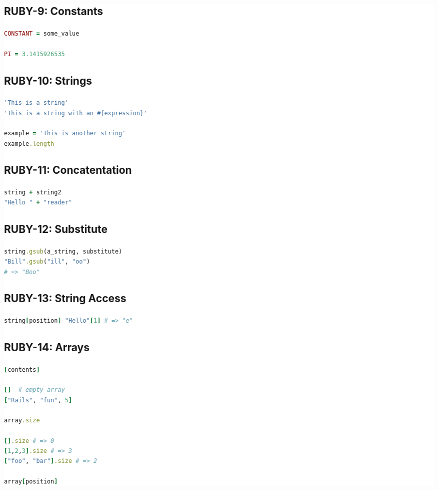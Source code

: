 ## RUBY-9: Constants

```ruby
CONSTANT = some_value

PI = 3.1415926535
```

## RUBY-10: Strings

```ruby
'This is a string'
'This is a string with an #{expression}'

example = 'This is another string'
example.length
```

## RUBY-11: Concatentation

```ruby
string + string2
"Hello " + "reader"
```

## RUBY-12: Substitute

```ruby
string.gsub(a_string, substitute)
"Bill".gsub("ill", "oo")
# => "Boo"
```

## RUBY-13: String Access

```ruby
string[position] "Hello"[1] # => "e"
```

## RUBY-14: Arrays

```ruby
[contents]

[]	# empty array
["Rails", "fun", 5]

array.size

[].size # => 0
[1,2,3].size # => 3
["foo", "bar"].size # => 2

array[position]
```
